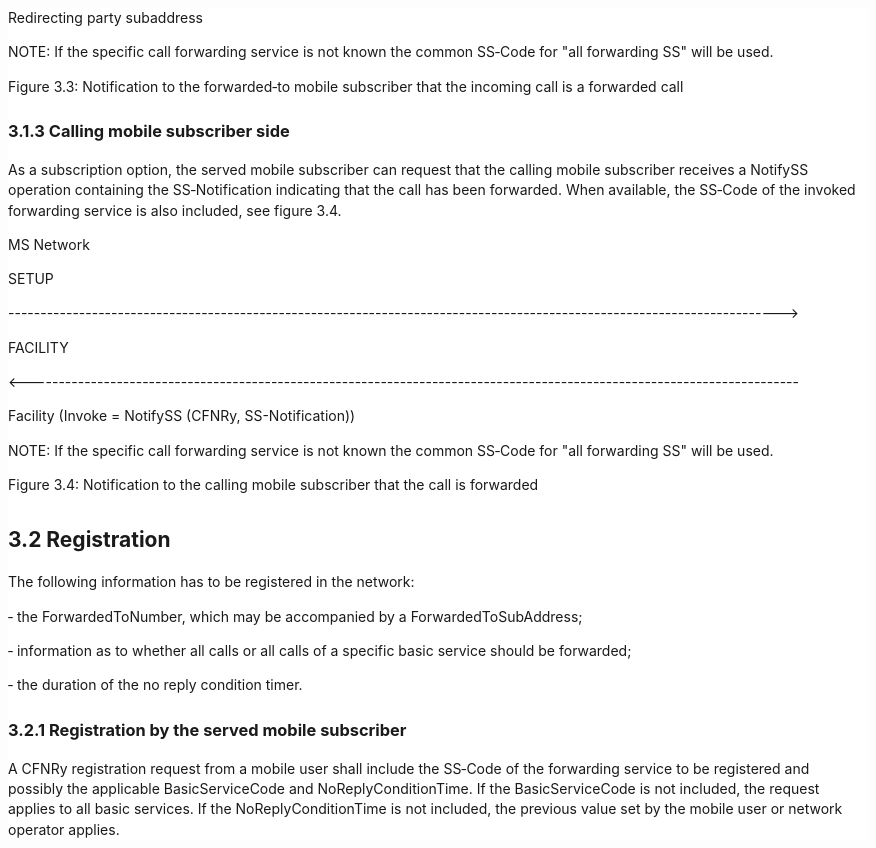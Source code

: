 Redirecting party subaddress

NOTE: If the specific call forwarding service is not known the common
SS‑Code for \"all forwarding SS\" will be used.

Figure 3.3: Notification to the forwarded‑to mobile subscriber that the
incoming call is a forwarded call

### 3.1.3 Calling mobile subscriber side

As a subscription option, the served mobile subscriber can request that
the calling mobile subscriber receives a NotifySS operation containing
the SS‑Notification indicating that the call has been forwarded. When
available, the SS‑Code of the invoked forwarding service is also
included, see figure 3.4.

MS Network

SETUP

\-\-\-\-\-\-\-\-\-\-\-\-\-\-\-\-\-\-\-\-\-\-\-\-\-\-\-\-\-\-\-\-\-\-\-\-\-\-\-\-\-\-\-\-\-\-\-\-\-\-\-\-\-\-\-\-\-\-\-\-\-\-\-\-\-\-\-\-\-\-\-\-\-\-\-\-\-\-\-\-\-\-\-\-\-\-\-\-\-\-\-\-\-\-\-\-\-\-\-\-\-\-\-\-\-\-\-\-\-\-\-\-\-\-\-\-\-\-\--\>

FACILITY

\<\-\-\-\-\-\-\-\-\-\-\-\-\-\-\-\-\-\-\-\-\-\-\-\-\-\-\-\-\-\-\-\-\-\-\-\-\-\-\-\-\-\-\-\-\-\-\-\-\-\-\-\-\-\-\-\-\-\-\-\-\-\-\-\-\-\-\-\-\-\-\-\-\-\-\-\-\-\-\-\-\-\-\-\-\-\-\-\-\-\-\-\-\-\-\-\-\-\-\-\-\-\-\-\-\-\-\-\-\-\-\-\-\-\-\-\-\-\-\--

Facility (Invoke = NotifySS (CFNRy, SS-Notification))

NOTE: If the specific call forwarding service is not known the common
SS‑Code for \"all forwarding SS\" will be used.

Figure 3.4: Notification to the calling mobile subscriber that the call
is forwarded

3.2 Registration
----------------

The following information has to be registered in the network:

‑ the ForwardedToNumber, which may be accompanied by a
ForwardedToSubAddress;

‑ information as to whether all calls or all calls of a specific basic
service should be forwarded;

‑ the duration of the no reply condition timer.

### 3.2.1 Registration by the served mobile subscriber

A CFNRy registration request from a mobile user shall include the
SS‑Code of the forwarding service to be registered and possibly the
applicable BasicServiceCode and NoReplyConditionTime. If the
BasicServiceCode is not included, the request applies to all basic
services. If the NoReplyConditionTime is not included, the previous
value set by the mobile user or network operator applies.
